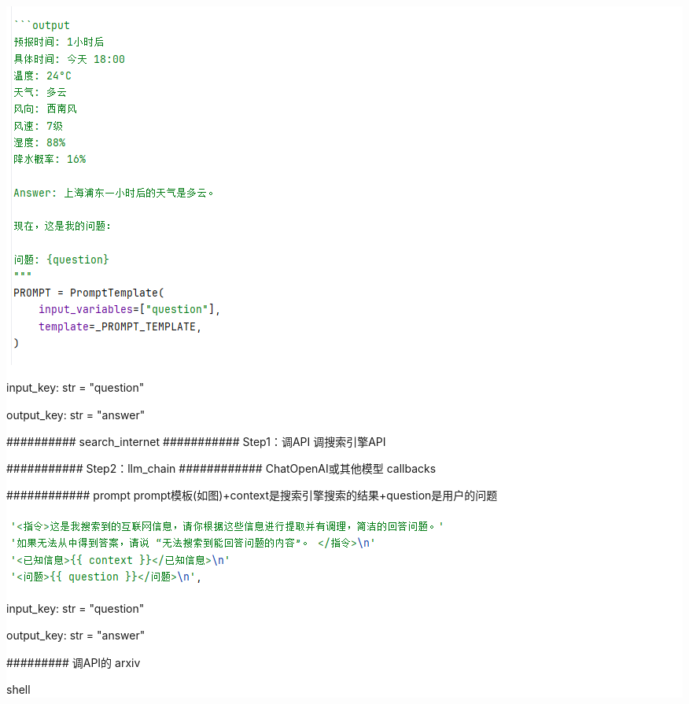 ![](images/langchain_013.png)

input_key: str = "question"

output_key: str = "answer"

########## search_internet
########### Step1：调API
调搜索引擎API

########### Step2：llm_chain
############ ChatOpenAI或其他模型
callbacks

############ prompt
prompt模板(如图)+context是搜索引擎搜索的结果+question是用户的问题

![](images/langchain_014.png)

input_key: str = "question"

output_key: str = "answer"

######### 调API的
arxiv

shell
